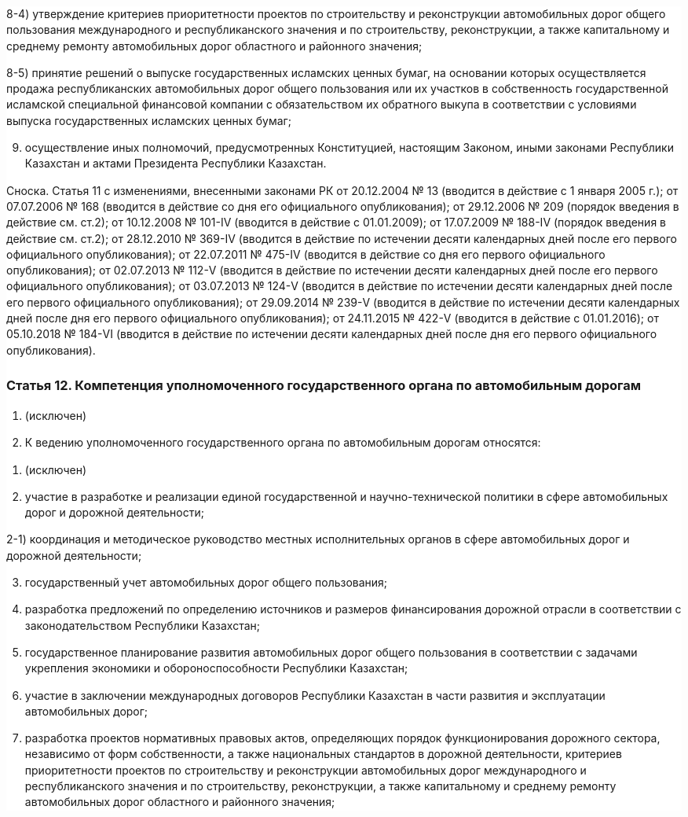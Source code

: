 8-4) утверждение критериев приоритетности проектов по строительству и реконструкции автомобильных дорог общего пользования международного и республиканского значения и по строительству, реконструкции, а также капитальному и среднему ремонту автомобильных дорог областного и районного значения;

8-5) принятие решений о выпуске государственных исламских ценных бумаг, на основании которых осуществляется продажа республиканских автомобильных дорог общего пользования или их участков в собственность государственной исламской специальной финансовой компании с обязательством их обратного выкупа в соответствии с условиями выпуска государственных исламских ценных бумаг;

9) осуществление иных полномочий, предусмотренных Конституцией, настоящим Законом, иными законами Республики Казахстан и актами Президента Республики Казахстан.

Сноска. Статья 11 с изменениями, внесенными законами РК от 20.12.2004 № 13 (вводится в действие с 1 января 2005 г.); от 07.07.2006 № 168 (вводится в действие со дня его официального опубликования); от 29.12.2006 № 209 (порядок введения в действие см. ст.2); от 10.12.2008 № 101-IV (вводится в действие с 01.01.2009); от 17.07.2009 № 188-IV (порядок введения в действие см. ст.2); от 28.12.2010 № 369-IV (вводится в действие по истечении десяти календарных дней после его первого официального опубликования); от 22.07.2011 № 475-IV (вводится в действие со дня его первого официального опубликования); от 02.07.2013 № 112-V (вводится в действие по истечении десяти календарных дней после его первого официального опубликования); от 03.07.2013 № 124-V (вводится в действие по истечении десяти календарных дней после его первого официального опубликования); от 29.09.2014 № 239-V (вводится в действие по истечении десяти календарных дней после дня его первого официального опубликования); от 24.11.2015 № 422-V (вводится в действие с 01.01.2016); от 05.10.2018 № 184-VI (вводится в действие по истечении десяти календарных дней после дня его первого официального опубликования).

### Статья 12. Компетенция уполномоченного государственного органа по автомобильным дорогам

1. (исключен)

2. К ведению уполномоченного государственного органа по автомобильным дорогам относятся:

1) (исключен)

2) участие в разработке и реализации единой государственной и научно-технической политики в сфере автомобильных дорог и дорожной деятельности;

2-1) координация и методическое руководство местных исполнительных органов в сфере автомобильных дорог и дорожной деятельности;

3) государственный учет автомобильных дорог общего пользования;

4) разработка предложений по определению источников и размеров финансирования дорожной отрасли в соответствии с законодательством Республики Казахстан;

5) государственное планирование развития автомобильных дорог общего пользования в соответствии с задачами укрепления экономики и обороноспособности Республики Казахстан;

6) участие в заключении международных договоров Республики Казахстан в части развития и эксплуатации автомобильных дорог;

7) разработка проектов нормативных правовых актов, определяющих порядок функционирования дорожного сектора, независимо от форм собственности, а также национальных стандартов в дорожной деятельности, критериев приоритетности проектов по строительству и реконструкции автомобильных дорог международного и республиканского значения и по строительству, реконструкции, а также капитальному и среднему ремонту автомобильных дорог областного и районного значения;
